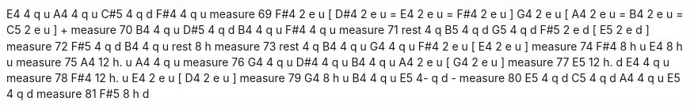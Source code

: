 E4     4        q     u
A4     4        q     u
C#5    4        q     d
F#4    4        q     u
measure 69
F#4    2        e     u  [
D#4    2        e     u  =
E4     2        e     u  =
F#4    2        e     u  ]
G4     2        e     u  [
A4     2        e     u  =
B4     2        e     u  =
C5     2        e     u  ]      +
measure 70
B4     4        q     u
D#5    4        q     d
B4     4        q     u
F#4    4        q     u
measure 71
rest   4        q
B5     4        q     d
G5     4        q     d
F#5    2        e     d  [
E5     2        e     d  ]
measure 72
F#5    4        q     d
B4     4        q     u
rest   8        h
measure 73
rest   4        q
B4     4        q     u
G4     4        q     u
F#4    2        e     u  [
E4     2        e     u  ]
measure 74
F#4    8        h     u
E4     8        h     u
measure 75
A4    12        h.    u
A4     4        q     u
measure 76
G4     4        q     u
D#4    4        q     u
B4     4        q     u
A4     2        e     u  [
G4     2        e     u  ]
measure 77
E5    12        h.    d
E4     4        q     u
measure 78
F#4   12        h.    u
E4     2        e     u  [
D4     2        e     u  ]
measure 79
G4     8        h     u
B4     4        q     u
E5     4-       q     d        -
measure 80
E5     4        q     d
C5     4        q     d
A4     4        q     u
E5     4        q     d
measure 81
F#5    8        h     d